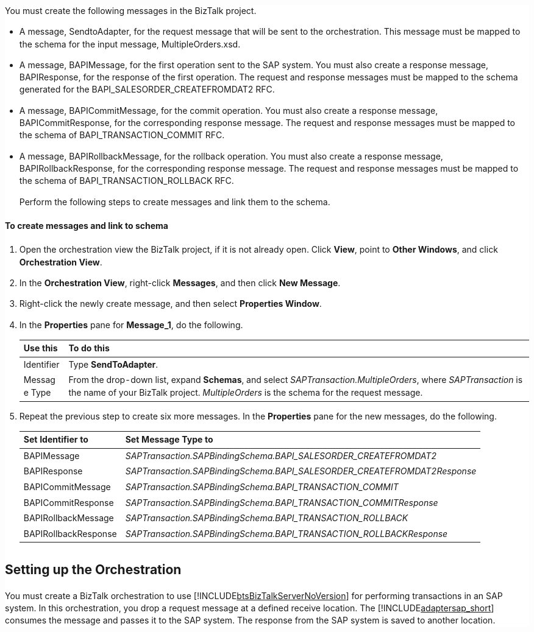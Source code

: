  You must create the following messages in the BizTalk project.  
  
- A message, SendtoAdapter, for the request message that will be sent to the orchestration. This message must be mapped to the schema for the input message, MultipleOrders.xsd.  
  
- A message, BAPIMessage, for the first operation sent to the SAP system. You must also create a response message, BAPIResponse, for the response of the first operation. The request and response messages must be mapped to the schema generated for the BAPI_SALESORDER_CREATEFROMDAT2 RFC.  
  
- A message, BAPICommitMessage, for the commit operation. You must also create a response message, BAPICommitResponse, for the corresponding response message. The request and response messages must be mapped to the schema of BAPI_TRANSACTION_COMMIT RFC.  
  
- A message, BAPIRollbackMessage, for the rollback operation. You must also create a response message, BAPIRollbackResponse, for the corresponding response message. The request and response messages must be mapped to the schema of BAPI_TRANSACTION_ROLLBACK RFC.  
  
  Perform the following steps to create messages and link them to the schema.  
  
#### To create messages and link to schema  
  
1.  Open the orchestration view the BizTalk project, if it is not already open. Click **View**, point to **Other Windows**, and click **Orchestration View**.  
  
2.  In the **Orchestration View**, right-click **Messages**, and then click **New Message**.  
  
3.  Right-click the newly create message, and then select **Properties Window**.  
  
4.  In the **Properties** pane for **Message_1**, do the following.  
  
    |Use this|To do this|  
    |--------------|----------------|  
    |Identifier|Type **SendToAdapter**.|  
    |Message Type|From the drop-down list, expand **Schemas**, and select *SAPTransaction.MultipleOrders*, where *SAPTransaction* is the name of your BizTalk project. *MultipleOrders* is the schema for the request message.|  
  
5.  Repeat the previous step to create six more messages. In the **Properties** pane for the new messages, do the following.  
  
    |Set Identifier to|Set Message Type to|  
    |-----------------------|-------------------------|  
    |BAPIMessage|*SAPTransaction.SAPBindingSchema.BAPI_SALESORDER_CREATEFROMDAT2*|  
    |BAPIResponse|*SAPTransaction.SAPBindingSchema.BAPI_SALESORDER_CREATEFROMDAT2Response*|  
    |BAPICommitMessage|*SAPTransaction.SAPBindingSchema.BAPI_TRANSACTION_COMMIT*|  
    |BAPICommitResponse|*SAPTransaction.SAPBindingSchema.BAPI_TRANSACTION_COMMITResponse*|  
    |BAPIRollbackMessage|*SAPTransaction.SAPBindingSchema.BAPI_TRANSACTION_ROLLBACK*|  
    |BAPIRollbackResponse|*SAPTransaction.SAPBindingSchema.BAPI_TRANSACTION_ROLLBACKResponse*|  
  
## Setting up the Orchestration  
 You must create a BizTalk orchestration to use [!INCLUDE[btsBizTalkServerNoVersion](../../includes/btsbiztalkservernoversion-md.md)] for performing transactions in an SAP system. In this orchestration, you drop a request message at a defined receive location. The [!INCLUDE[adaptersap_short](../../includes/adaptersap-short-md.md)] consumes the message and passes it to the SAP system. The response from the SAP system is saved to another location.  
  